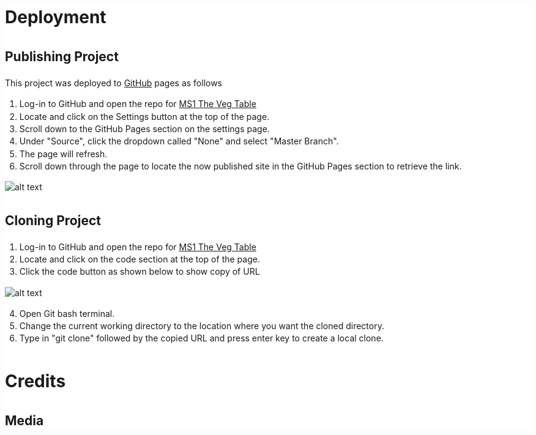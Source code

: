 
























# Deployment

## Publishing Project

This project was deployed to [GitHub](https://github.com/) pages as follows

1. Log-in to GitHub and open the repo for [MS1 The Veg Table](https://github.com/jeffgallagher86/milestone-project-1)
2. Locate and click on the Settings button at the top of the page.
3. Scroll down to the GitHub Pages section on the settings page.
4. Under "Source", click the dropdown called "None" and select "Master Branch".
5. The page will refresh.
6. Scroll down through the page to locate the now published site in the GitHub Pages section to retrieve the link.

![alt text](assets/docs/deployment_example.png "Deployment screenshot")

## Cloning Project 

1. Log-in to GitHub and open the repo for [MS1 The Veg Table](https://github.com/jeffgallagher86/milestone-project-1)
2. Locate and click on the code section at the top of the page.
3. Click the code button as shown below to show copy of URL

![alt text](assets/docs/clone_demo.png "Clone Demo screenshot")

4. Open Git bash terminal.
5. Change the current working directory to the location where you want the cloned directory.
6. Type in "git clone" followed by the copied URL and press enter key to create a local clone.


# Credits

## Media
